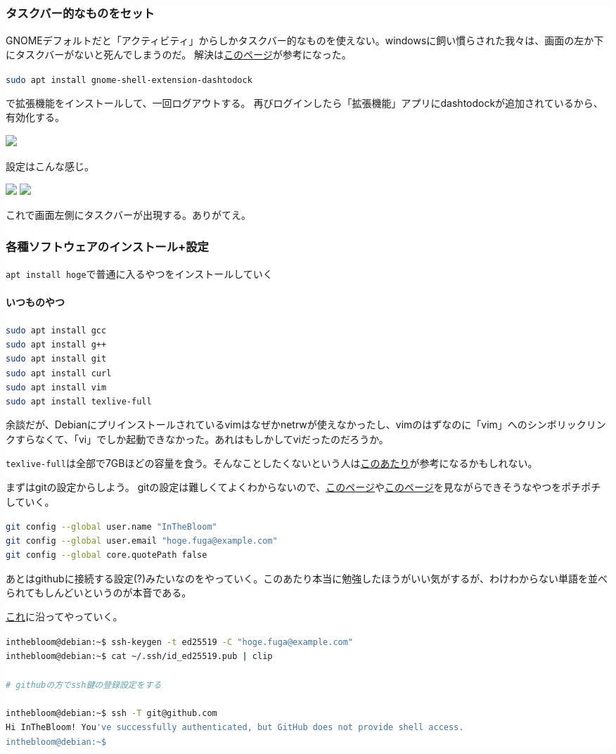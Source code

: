 ### タスクバー的なものをセット
GNOMEデフォルトだと「アクティビティ」からしかタスクバー的なものを使えない。windowsに飼い慣らされた我々は、画面の左か下にタスクバーがないと死んでしまうのだ。
解決は[このページ](https://forums.debian.net/viewtopic.php?t=155401)が参考になった。
```bash
sudo apt install gnome-shell-extension-dashtodock
```
で拡張機能をインストールして、一回ログアウトする。
再びログインしたら「拡張機能」アプリにdashtodockが追加されているから、有効化する。

![](https://res.cloudinary.com/dqoqdn2sk/image/upload/v1707786003/pictures/debian-install/extension_oa0akc.png)

設定はこんな感じ。

<img src="https://res.cloudinary.com/dqoqdn2sk/image/upload/v1707786002/pictures/debian-install/dashtodock1_ukossn.png" style="max-height: 500px;">

<img src="https://res.cloudinary.com/dqoqdn2sk/image/upload/v1707786002/pictures/debian-install/dashtodock2_qj0yq3.png" style="max-height: 500px;">

これで画面左側にタスクバーが出現する。ありがてえ。

### 各種ソフトウェアのインストール+設定
`apt install hoge`で普通に入るやつをインストールしていく

#### いつものやつ
```bash
sudo apt install gcc
sudo apt install g++
sudo apt install git
sudo apt install curl
sudo apt install vim
sudo apt install texlive-full
```
余談だが、Debianにプリインストールされているvimはなぜかnetrwが使えなかったし、vimのはずなのに「vim」へのシンボリックリンクすらなくて、「vi」でしか起動できなかった。あれはもしかしてviだったのだろうか。

`texlive-full`は全部で7GBほどの容量を食う。そんなことしたくないという人は[このあたり](https://uwabami.github.io/cc-env/DebianTeX.html)が参考になるかもしれない。

まずはgitの設定からしよう。
gitの設定は難しくてよくわからないので、[このページ](https://git-scm.com/book/ja/v2/Git-%E3%81%AE%E3%82%AB%E3%82%B9%E3%82%BF%E3%83%9E%E3%82%A4%E3%82%BA-Git-%E3%81%AE%E8%A8%AD%E5%AE%9A)や[このページ](https://qiita.com/ucan-lab/items/aadbedcacbc2ac86a2b3)を見ながらできそうなやつをポチポチしていく。

```bash
git config --global user.name "InTheBloom"
git config --global user.email "hoge.fuga@example.com"
git config --global core.quotePath false
```

あとはgithubに接続する設定(?)みたいなのをやっていく。このあたり本当に勉強したほうがいい気がするが、わけわからない単語を並べられてもしんどいというのが本音である。

[これ](https://docs.github.com/ja/authentication/connecting-to-github-with-ssh)に沿ってやっていく。

```bash
inthebloom@debian:~$ ssh-keygen -t ed25519 -C "hoge.fuga@example.com"
inthebloom@debian:~$ cat ~/.ssh/id_ed25519.pub | clip

# githubの方でssh鍵の登録設定をする

inthebloom@debian:~$ ssh -T git@github.com
Hi InTheBloom! You've successfully authenticated, but GitHub does not provide shell access.
inthebloom@debian:~$
```
